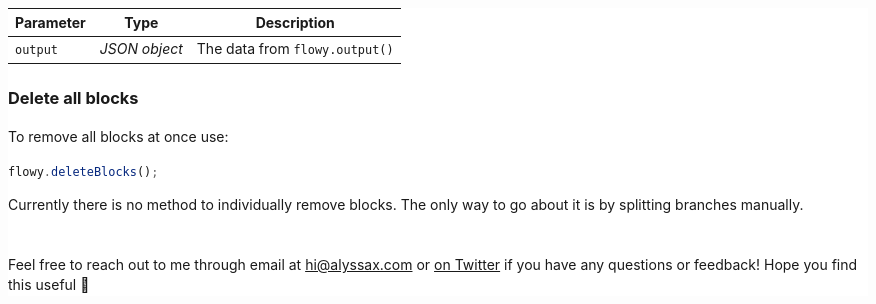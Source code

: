 | Parameter | Type          | Description                    |
| --------- | ------------- | ------------------------------ |
| `output`  | _JSON object_ | The data from `flowy.output()` |

### Delete all blocks

To remove all blocks at once use:

```javascript
flowy.deleteBlocks();
```

Currently there is no method to individually remove blocks. The only way to go about it is by splitting branches manually.

#

Feel free to reach out to me through email at hi@alyssax.com or [on Twitter](https://twitter.com/alyssaxuu) if you have any questions or feedback! Hope you find this useful 💜
